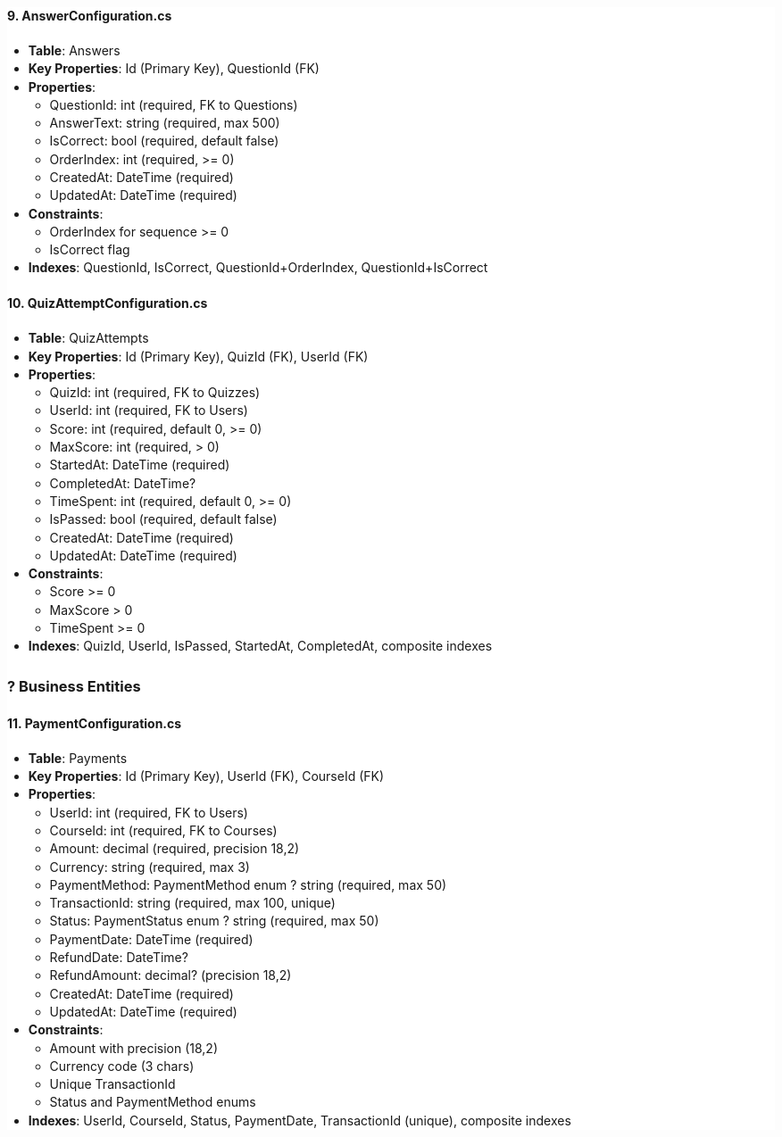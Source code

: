 #### 9. AnswerConfiguration.cs
- **Table**: Answers
- **Key Properties**: Id (Primary Key), QuestionId (FK)
- **Properties**:
  - QuestionId: int (required, FK to Questions)
  - AnswerText: string (required, max 500)
  - IsCorrect: bool (required, default false)
  - OrderIndex: int (required, >= 0)
  - CreatedAt: DateTime (required)
  - UpdatedAt: DateTime (required)
- **Constraints**: 
  - OrderIndex for sequence >= 0
  - IsCorrect flag
- **Indexes**: QuestionId, IsCorrect, QuestionId+OrderIndex, QuestionId+IsCorrect

#### 10. QuizAttemptConfiguration.cs
- **Table**: QuizAttempts
- **Key Properties**: Id (Primary Key), QuizId (FK), UserId (FK)
- **Properties**:
  - QuizId: int (required, FK to Quizzes)
  - UserId: int (required, FK to Users)
  - Score: int (required, default 0, >= 0)
  - MaxScore: int (required, > 0)
  - StartedAt: DateTime (required)
  - CompletedAt: DateTime?
  - TimeSpent: int (required, default 0, >= 0)
  - IsPassed: bool (required, default false)
  - CreatedAt: DateTime (required)
  - UpdatedAt: DateTime (required)
- **Constraints**: 
  - Score >= 0
  - MaxScore > 0
  - TimeSpent >= 0
- **Indexes**: QuizId, UserId, IsPassed, StartedAt, CompletedAt, composite indexes

### ? Business Entities

#### 11. PaymentConfiguration.cs
- **Table**: Payments
- **Key Properties**: Id (Primary Key), UserId (FK), CourseId (FK)
- **Properties**:
  - UserId: int (required, FK to Users)
  - CourseId: int (required, FK to Courses)
  - Amount: decimal (required, precision 18,2)
  - Currency: string (required, max 3)
  - PaymentMethod: PaymentMethod enum ? string (required, max 50)
  - TransactionId: string (required, max 100, unique)
  - Status: PaymentStatus enum ? string (required, max 50)
  - PaymentDate: DateTime (required)
  - RefundDate: DateTime?
  - RefundAmount: decimal? (precision 18,2)
  - CreatedAt: DateTime (required)
  - UpdatedAt: DateTime (required)
- **Constraints**: 
  - Amount with precision (18,2)
  - Currency code (3 chars)
  - Unique TransactionId
  - Status and PaymentMethod enums
- **Indexes**: UserId, CourseId, Status, PaymentDate, TransactionId (unique), composite indexes
